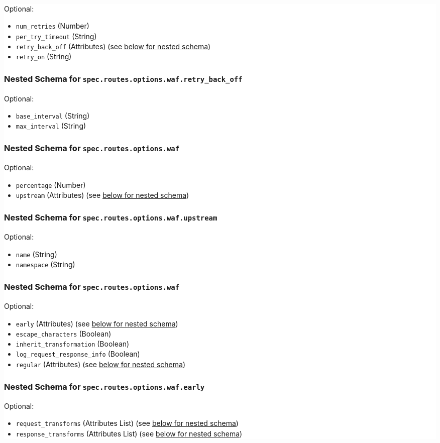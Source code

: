 Optional:

- `num_retries` (Number)
- `per_try_timeout` (String)
- `retry_back_off` (Attributes) (see [below for nested schema](#nestedatt--spec--routes--options--waf--retry_back_off))
- `retry_on` (String)

<a id="nestedatt--spec--routes--options--waf--retry_back_off"></a>
### Nested Schema for `spec.routes.options.waf.retry_back_off`

Optional:

- `base_interval` (String)
- `max_interval` (String)



<a id="nestedatt--spec--routes--options--shadowing"></a>
### Nested Schema for `spec.routes.options.waf`

Optional:

- `percentage` (Number)
- `upstream` (Attributes) (see [below for nested schema](#nestedatt--spec--routes--options--waf--upstream))

<a id="nestedatt--spec--routes--options--waf--upstream"></a>
### Nested Schema for `spec.routes.options.waf.upstream`

Optional:

- `name` (String)
- `namespace` (String)



<a id="nestedatt--spec--routes--options--staged_transformations"></a>
### Nested Schema for `spec.routes.options.waf`

Optional:

- `early` (Attributes) (see [below for nested schema](#nestedatt--spec--routes--options--waf--early))
- `escape_characters` (Boolean)
- `inherit_transformation` (Boolean)
- `log_request_response_info` (Boolean)
- `regular` (Attributes) (see [below for nested schema](#nestedatt--spec--routes--options--waf--regular))

<a id="nestedatt--spec--routes--options--waf--early"></a>
### Nested Schema for `spec.routes.options.waf.early`

Optional:

- `request_transforms` (Attributes List) (see [below for nested schema](#nestedatt--spec--routes--options--waf--early--request_transforms))
- `response_transforms` (Attributes List) (see [below for nested schema](#nestedatt--spec--routes--options--waf--early--response_transforms))
